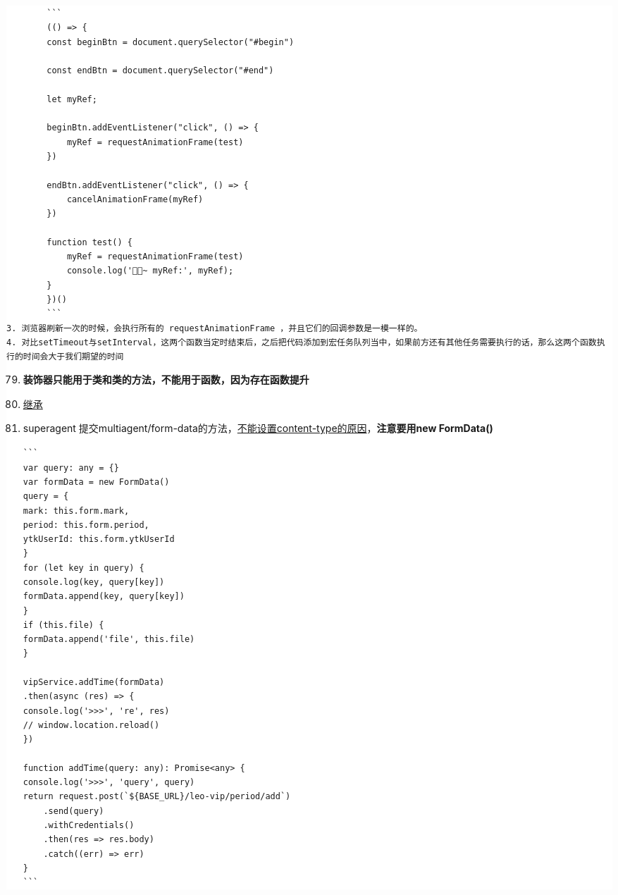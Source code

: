             ```
            (() => {
            const beginBtn = document.querySelector("#begin")

            const endBtn = document.querySelector("#end")

            let myRef;

            beginBtn.addEventListener("click", () => {
                myRef = requestAnimationFrame(test)
            })

            endBtn.addEventListener("click", () => {
                cancelAnimationFrame(myRef)
            })

            function test() {
                myRef = requestAnimationFrame(test)
                console.log('🚀🚀~ myRef:', myRef);
            }
            })()
            ```
    3. 浏览器刷新一次的时候，会执行所有的 requestAnimationFrame ，并且它们的回调参数是一模一样的。
    4. 对比setTimeout与setInterval，这两个函数当定时结束后，之后把代码添加到宏任务队列当中，如果前方还有其他任务需要执行的话，那么这两个函数执行的时间会大于我们期望的时间

79. **装饰器只能用于类和类的方法，不能用于函数，因为存在函数提升**
80. [继承](https://juejin.cn/post/6844903696111763470)
81. superagent 提交multiagent/form-data的方法，[不能设置content-type的原因](https://juejin.cn/post/6844903773819633678)，**注意要用new FormData()**

        ```
        var query: any = {}
        var formData = new FormData()
        query = {
        mark: this.form.mark,
        period: this.form.period,
        ytkUserId: this.form.ytkUserId
        }
        for (let key in query) {
        console.log(key, query[key])
        formData.append(key, query[key])
        }
        if (this.file) {
        formData.append('file', this.file)
        }

        vipService.addTime(formData)
        .then(async (res) => {
        console.log('>>>', 're', res)
        // window.location.reload()
        })

        function addTime(query: any): Promise<any> {
        console.log('>>>', 'query', query)
        return request.post(`${BASE_URL}/leo-vip/period/add`)
            .send(query)
            .withCredentials()
            .then(res => res.body)
            .catch((err) => err)
        }
        ```
